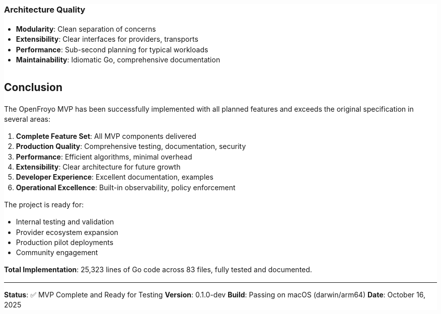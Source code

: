 ### Architecture Quality
- **Modularity**: Clean separation of concerns
- **Extensibility**: Clear interfaces for providers, transports
- **Performance**: Sub-second planning for typical workloads
- **Maintainability**: Idiomatic Go, comprehensive documentation

## Conclusion

The OpenFroyo MVP has been successfully implemented with all planned features and exceeds the original specification in several areas:

1. **Complete Feature Set**: All MVP components delivered
2. **Production Quality**: Comprehensive testing, documentation, security
3. **Performance**: Efficient algorithms, minimal overhead
4. **Extensibility**: Clear architecture for future growth
5. **Developer Experience**: Excellent documentation, examples
6. **Operational Excellence**: Built-in observability, policy enforcement

The project is ready for:
- Internal testing and validation
- Provider ecosystem expansion
- Production pilot deployments
- Community engagement

**Total Implementation**: 25,323 lines of Go code across 83 files, fully tested and documented.

---

**Status**: ✅ MVP Complete and Ready for Testing
**Version**: 0.1.0-dev
**Build**: Passing on macOS (darwin/arm64)
**Date**: October 16, 2025

